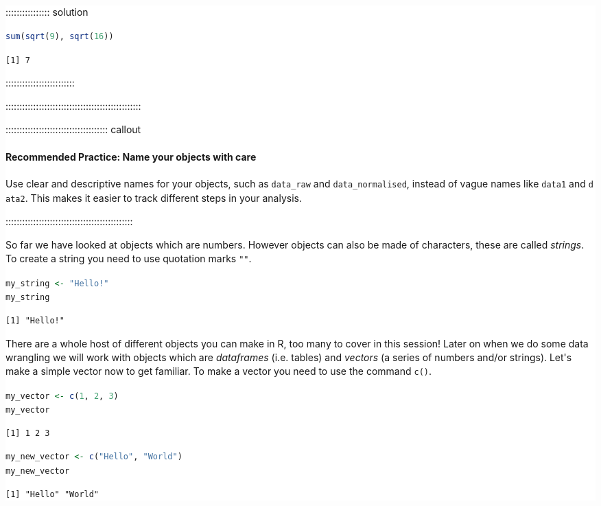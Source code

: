 :::::::::::::::: solution


``` r
sum(sqrt(9), sqrt(16))
```

``` output
[1] 7
```

:::::::::::::::::::::::::

:::::::::::::::::::::::::::::::::::::::::::::::::




::::::::::::::::::::::::::::::::::::: callout

#### Recommended Practice: Name your objects with care

Use clear and descriptive names for your objects, such as `data_raw` and `data_normalised`, instead of vague names like `data1` and `data2`. This makes it easier to track different steps in your analysis.

::::::::::::::::::::::::::::::::::::::::::::::


So far we have looked at objects which are numbers. However objects can also be made of characters, these are called *strings*. 
To create a string you need to use quotation marks `""`.


``` r
my_string <- "Hello!"
my_string
```

``` output
[1] "Hello!"
```

There are a whole host of different objects you can make in R, too many to cover in this session!
Later on when we do some data wrangling we will work with objects which are *dataframes* (i.e. tables) and *vectors* (a series of numbers and/or strings). 
Let's make a simple vector now to get familiar. To make a vector you need to use the command `c()`. 


``` r
my_vector <- c(1, 2, 3)
my_vector
```

``` output
[1] 1 2 3
```

``` r
my_new_vector <- c("Hello", "World")
my_new_vector
```

``` output
[1] "Hello" "World"
```
